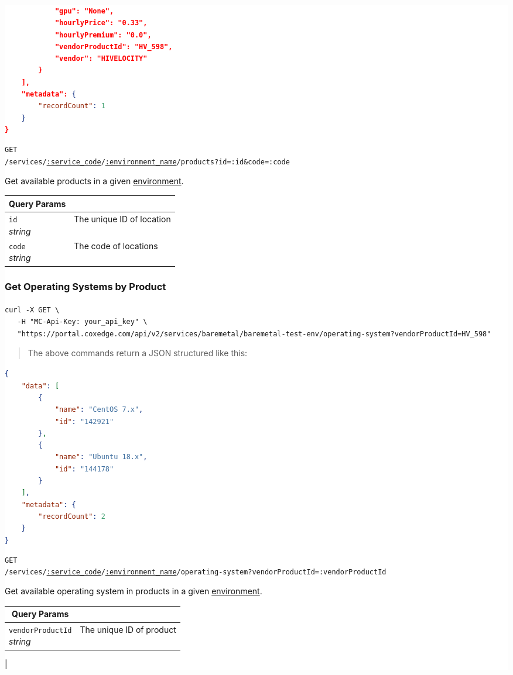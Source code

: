 ```json
            "gpu": "None",
            "hourlyPrice": "0.33",
            "hourlyPremium": "0.0",
            "vendorProductId": "HV_598",
            "vendor": "HIVELOCITY"
        }
    ],
    "metadata": {
        "recordCount": 1
    }
}
```

<code>GET /services/<a href="#administration-service-connections">:service_code</a>/<a href="#administration-environments">:environment_name</a>/products?id=:id&code=:code</code>

Get available products in a given [environment](#administration-environments).

| Query Params      | &nbsp;                  |
| ----------------- | ----------------------- |
| `id`<br/>_string_ | The unique ID of location |
| `code`<br/>_string_|The code of locations|

### Get Operating Systems by Product

```shell
curl -X GET \
   -H "MC-Api-Key: your_api_key" \
   "https://portal.coxedge.com/api/v2/services/baremetal/baremetal-test-env/operating-system?vendorProductId=HV_598"
```

> The above commands return a JSON structured like this:

```json
{
    "data": [
        {
            "name": "CentOS 7.x",
            "id": "142921"
        },
        {
            "name": "Ubuntu 18.x",
            "id": "144178"
        }
    ],
    "metadata": {
        "recordCount": 2
    }
}
```

<code>GET /services/<a href="#administration-service-connections">:service_code</a>/<a href="#administration-environments">:environment_name</a>/operating-system?vendorProductId=:vendorProductId</code>

Get available operating system in products in a given [environment](#administration-environments).

| Query Params      | &nbsp;                  |
| ----------------- | ----------------------- |
| `vendorProductId`<br/>_string_ | The unique ID of product |
|
